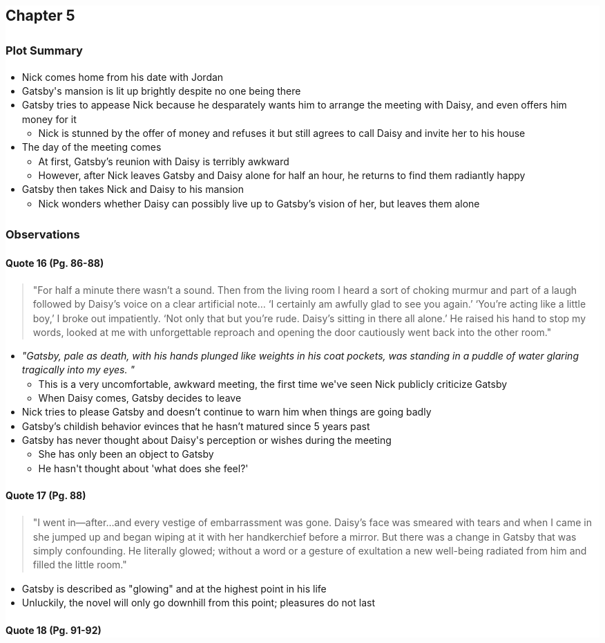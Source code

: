 ## Chapter 5

### Plot Summary

* Nick comes home from his date with Jordan
* Gatsby's mansion is lit up brightly despite no one being there
* Gatsby tries to appease Nick because he desparately wants him to arrange the meeting with Daisy, and even offers him money for it
  - Nick is stunned by the offer of money and refuses it but still agrees to call Daisy and invite her to his house
* The day of the meeting comes
  - At first, Gatsby’s reunion with Daisy is terribly awkward
  - However, after Nick leaves Gatsby and Daisy alone for half an hour, he returns to find them radiantly happy
* Gatsby then takes Nick and Daisy to his mansion
  - Nick wonders whether Daisy can possibly live up to Gatsby’s vision of her, but leaves them alone

### Observations

#### Quote 16 (Pg. 86-88)

> "For half a minute there wasn’t a sound. Then from the living room I heard a sort of choking murmur and part of a laugh followed by Daisy’s voice on a clear artificial note...
> ‘I certainly am awfully glad to see you again.’
> ‘You’re acting like a little boy,’ I broke out impatiently. 
> ‘Not only that but you’re rude. Daisy’s sitting in there all alone.’ 
He raised his hand to stop my words, looked at me with unforgettable reproach and opening the door cautiously went back into the other room."

* *"Gatsby, pale as death, with his hands plunged like weights in his coat pockets, was standing in a puddle of water glaring tragically into my eyes. "*
  * This is a very uncomfortable, awkward meeting, the first time we've seen Nick publicly criticize Gatsby
  * When Daisy comes, Gatsby decides to leave
* Nick tries to please Gatsby and doesn’t continue to warn him when things are going badly
* Gatsby’s childish behavior evinces that he hasn’t matured since 5 years past
* Gatsby has never thought about Daisy's perception or wishes during the meeting
  * She has only been an object to Gatsby
  * He hasn't thought about 'what does she feel?'

#### Quote 17 (Pg. 88)

> "I went in—after...and every vestige of embarrassment was gone. Daisy’s face was smeared with tears and when I came in she jumped up and began wiping at it with her handkerchief before a mirror. But there was a change in Gatsby that was simply confounding. He literally glowed; without a word or a gesture of exultation a new well-being radiated from him and filled the little room."

* Gatsby is described as "glowing" and at the highest point in his life
* Unluckily, the novel will only go downhill from this point; pleasures do not last

#### Quote 18 (Pg. 91-92)
